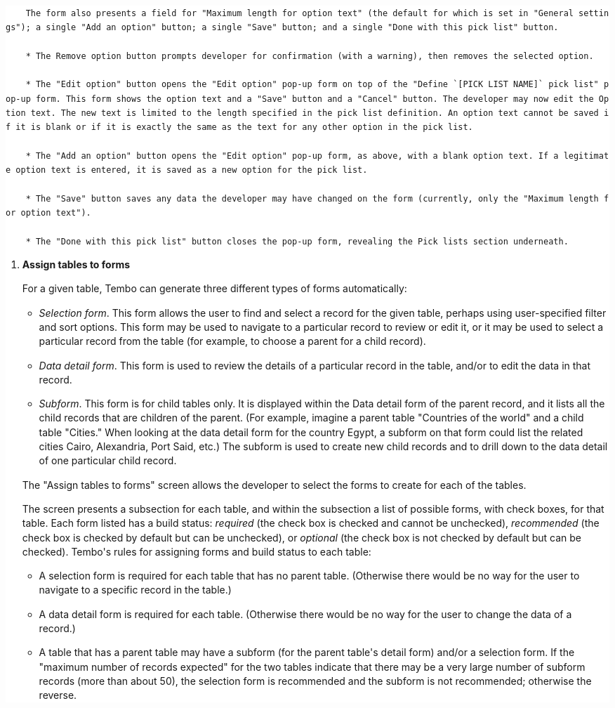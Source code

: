         The form also presents a field for "Maximum length for option text" (the default for which is set in "General settings"); a single "Add an option" button; a single "Save" button; and a single "Done with this pick list" button.
      
        * The Remove option button prompts developer for confirmation (with a warning), then removes the selected option.

        * The "Edit option" button opens the "Edit option" pop-up form on top of the "Define `[PICK LIST NAME]` pick list" pop-up form. This form shows the option text and a "Save" button and a "Cancel" button. The developer may now edit the Option text. The new text is limited to the length specified in the pick list definition. An option text cannot be saved if it is blank or if it is exactly the same as the text for any other option in the pick list.

        * The "Add an option" button opens the "Edit option" pop-up form, as above, with a blank option text. If a legitimate option text is entered, it is saved as a new option for the pick list.

        * The "Save" button saves any data the developer may have changed on the form (currently, only the "Maximum length for option text").

        * The "Done with this pick list" button closes the pop-up form, revealing the Pick lists section underneath.  

   
1. **Assign tables to forms**

    For a given table, Tembo can generate three different types of forms automatically:

    * *Selection form*. This form allows the user to find and select a record for the given table, perhaps using user-specified filter and sort options. This form may be used to navigate to a particular record to review or edit it, or it may be used to select a particular record from the table (for example, to choose a parent for a child record).
    
    * *Data detail form*. This form is used to review the details of a particular record in the table, and/or to edit the data in that record.
    
    * *Subform*. This form is for child tables only. It is displayed within the Data detail form of the parent record, and it lists all the child records that are children of the parent. (For example, imagine a parent table  "Countries of the world" and a child table "Cities." When looking at the data detail form for the country Egypt, a subform on that form could list the related cities Cairo, Alexandria, Port Said, etc.) The subform is used to create new child records and to drill down to the data detail of one particular child record.
    
    The "Assign tables to forms" screen allows the developer to select the forms to create for each of the tables.

	The screen presents a subsection for each table, and within the subsection a list of possible forms, with check boxes, for that table. Each form listed has a build status: *required* (the check box is checked and cannot be unchecked), *recommended* (the check box is checked by default but can be unchecked), or *optional* (the check box is not checked by default but can be checked). Tembo's rules for assigning forms and build status to each table:

	* A selection form is required for each table that has no parent table. (Otherwise there would be no way for the user to navigate to a specific record in the table.)    

	* A data detail form is required for each table. (Otherwise there would be no way for the user to change the data of a record.)
	
	* A table that has a parent table may have a subform (for the parent table's detail form) and/or a selection form. If the  "maximum number of records expected" for the two tables indicate that there may be a very large number of subform records (more than about 50), the selection form is recommended and the subform is not recommended; otherwise the reverse.
	